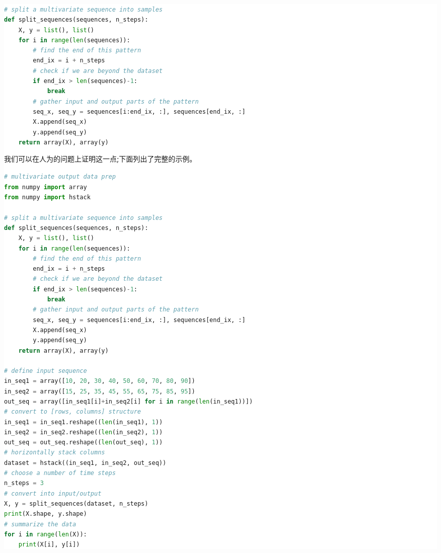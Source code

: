 ```py
# split a multivariate sequence into samples
def split_sequences(sequences, n_steps):
	X, y = list(), list()
	for i in range(len(sequences)):
		# find the end of this pattern
		end_ix = i + n_steps
		# check if we are beyond the dataset
		if end_ix > len(sequences)-1:
			break
		# gather input and output parts of the pattern
		seq_x, seq_y = sequences[i:end_ix, :], sequences[end_ix, :]
		X.append(seq_x)
		y.append(seq_y)
	return array(X), array(y)
```

我们可以在人为的问题上证明这一点;下面列出了完整的示例。

```py
# multivariate output data prep
from numpy import array
from numpy import hstack

# split a multivariate sequence into samples
def split_sequences(sequences, n_steps):
	X, y = list(), list()
	for i in range(len(sequences)):
		# find the end of this pattern
		end_ix = i + n_steps
		# check if we are beyond the dataset
		if end_ix > len(sequences)-1:
			break
		# gather input and output parts of the pattern
		seq_x, seq_y = sequences[i:end_ix, :], sequences[end_ix, :]
		X.append(seq_x)
		y.append(seq_y)
	return array(X), array(y)

# define input sequence
in_seq1 = array([10, 20, 30, 40, 50, 60, 70, 80, 90])
in_seq2 = array([15, 25, 35, 45, 55, 65, 75, 85, 95])
out_seq = array([in_seq1[i]+in_seq2[i] for i in range(len(in_seq1))])
# convert to [rows, columns] structure
in_seq1 = in_seq1.reshape((len(in_seq1), 1))
in_seq2 = in_seq2.reshape((len(in_seq2), 1))
out_seq = out_seq.reshape((len(out_seq), 1))
# horizontally stack columns
dataset = hstack((in_seq1, in_seq2, out_seq))
# choose a number of time steps
n_steps = 3
# convert into input/output
X, y = split_sequences(dataset, n_steps)
print(X.shape, y.shape)
# summarize the data
for i in range(len(X)):
	print(X[i], y[i])
```
